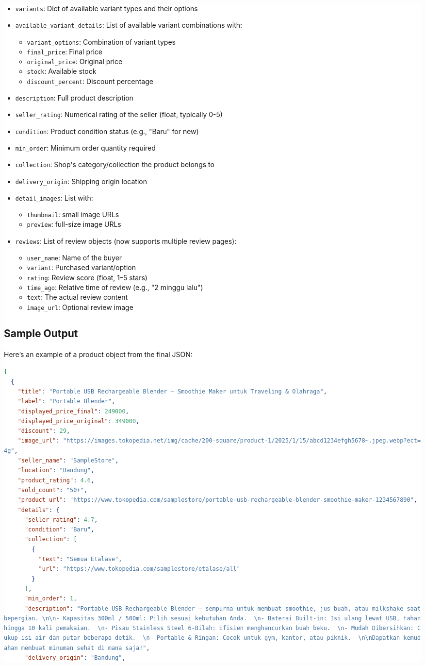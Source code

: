 - `variants`: Dict of available variant types and their options
- `available_variant_details`: List of available variant combinations with:

  - `variant_options`: Combination of variant types
  - `final_price`: Final price
  - `original_price`: Original price
  - `stock`: Available stock
  - `discount_percent`: Discount percentage

- `description`: Full product description
- `seller_rating`: Numerical rating of the seller (float, typically 0-5)
- `condition`: Product condition status (e.g., "Baru" for new)
- `min_order`: Minimum order quantity required
- `collection`: Shop's category/collection the product belongs to
- `delivery_origin`: Shipping origin location
- `detail_images`: List with:

  - `thumbnail`: small image URLs
  - `preview`: full-size image URLs

- `reviews`: List of review objects (now supports multiple review pages):

  - `user_name`: Name of the buyer
  - `variant`: Purchased variant/option
  - `rating`: Review score (float, 1–5 stars)
  - `time_ago`: Relative time of review (e.g., "2 minggu lalu")
  - `text`: The actual review content
  - `image_url`: Optional review image

## Sample Output

Here’s an example of a product object from the final JSON:

```json
[
  {
    "title": "Portable USB Rechargeable Blender – Smoothie Maker untuk Traveling & Olahraga",
    "label": "Portable Blender",
    "displayed_price_final": 249000,
    "displayed_price_original": 349000,
    "discount": 29,
    "image_url": "https://images.tokopedia.net/img/cache/200-square/product-1/2025/1/15/abcd1234efgh5678~.jpeg.webp?ect=4g",
    "seller_name": "SampleStore",
    "location": "Bandung",
    "product_rating": 4.6,
    "sold_count": "50+",
    "product_url": "https://www.tokopedia.com/samplestore/portable-usb-rechargeable-blender-smoothie-maker-1234567890",
    "details": {
      "seller_rating": 4.7,
      "condition": "Baru",
      "collection": [
        {
          "text": "Semua Etalase",
          "url": "https://www.tokopedia.com/samplestore/etalase/all"
        }
      ],
      "min_order": 1,
      "description": "Portable USB Rechargeable Blender – sempurna untuk membuat smoothie, jus buah, atau milkshake saat bepergian. \n\n- Kapasitas 300ml / 500ml: Pilih sesuai kebutuhan Anda.  \n- Baterai Built-in: Isi ulang lewat USB, tahan hingga 10 kali pemakaian.  \n- Pisau Stainless Steel 6-Bilah: Efisien menghancurkan buah beku.  \n- Mudah Dibersihkan: Cukup isi air dan putar beberapa detik.  \n- Portable & Ringan: Cocok untuk gym, kantor, atau piknik.  \n\nDapatkan kemudahan membuat minuman sehat di mana saja!",
      "delivery_origin": "Bandung",
```
